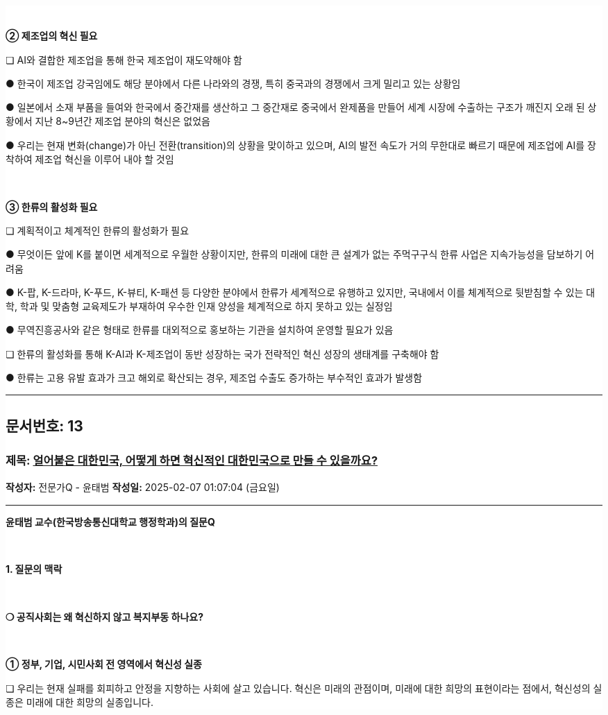  

**➁ 제조업의 혁신 필요**

❏ AI와 결합한 제조업을 통해 한국 제조업이 재도약해야 함

● 한국이 제조업 강국임에도 해당 분야에서 다른 나라와의 경쟁, 특히 중국과의 경쟁에서 크게 밀리고 있는 상황임

● 일본에서 소재 부품을 들여와 한국에서 중간재를 생산하고 그 중간재로 중국에서 완제품을 만들어 세계 시장에 수출하는 구조가 깨진지 오래 된 상황에서 지난 8~9년간 제조업 분야의 혁신은 없었음

● 우리는 현재 변화(change)가 아닌 전환(transition)의 상황을 맞이하고 있으며, AI의 발전 속도가 거의 무한대로 빠르기 때문에 제조업에 AI를 장착하여 제조업 혁신을 이루어 내야 할 것임

 

**➂ 한류의 활성화 필요**

❏ 계획적이고 체계적인 한류의 활성화가 필요

● 무엇이든 앞에 K를 붙이면 세계적으로 우월한 상황이지만, 한류의 미래에 대한 큰 설계가 없는 주먹구구식 한류 사업은 지속가능성을 담보하기 어려움

● K-팝, K-드라마, K-푸드, K-뷰티, K-패션 등 다양한 분야에서 한류가 세계적으로 유행하고 있지만, 국내에서 이를 체계적으로 뒷받침할 수 있는 대학, 학과 및 맞춤형 교육제도가 부재하여 우수한 인재 양성을 체계적으로 하지 못하고 있는 실정임

● 무역진흥공사와 같은 형태로 한류를 대외적으로 홍보하는 기관을 설치하여 운영할 필요가 있음

❏ 한류의 활성화를 통해 K-AI과 K-제조업이 동반 성장하는 국가 전략적인 혁신 성장의 생태계를 구축해야 함

● 한류는 고용 유발 효과가 크고 해외로 확산되는 경우, 제조업 수출도 증가하는 부수적인 효과가 발생함

---





## 문서번호: 13

### 제목: [얼어붙은 대한민국, 어떻게 하면 혁신적인 대한민국으로 만들 수 있을까요?](https://q4all.kr/redirect/detail/4043390a-8a5e-45d4-b686-3d3a57ad8fd0)

**작성자:** 전문가Q - 윤태범
**작성일:** 2025-02-07 01:07:04 (금요일)

---

**윤태범 교수(한국방송통신대학교 행정학과)의 질문Q**

 

**1. 질문의 맥락**

 

**❍ 공직사회는 왜 혁신하지 않고 복지부동 하나요?**

 

**① 정부, 기업, 시민사회 전 영역에서 혁신성 실종**

❏ 우리는 현재 실패를 회피하고 안정을 지향하는 사회에 살고 있습니다. 혁신은 미래의 관점이며, 미래에 대한 희망의 표현이라는 점에서, 혁신성의 실종은 미래에 대한 희망의 실종입니다.
